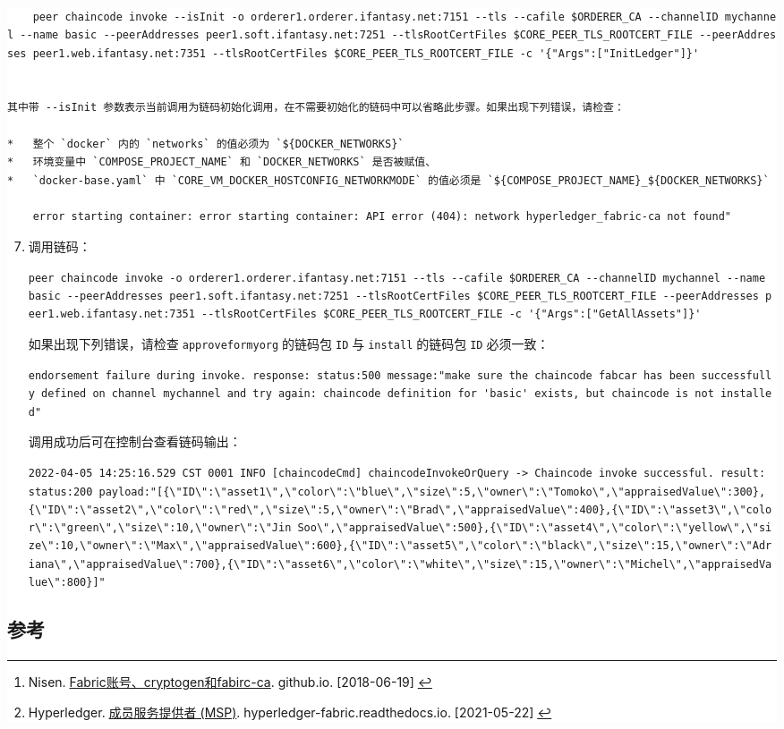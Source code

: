         peer chaincode invoke --isInit -o orderer1.orderer.ifantasy.net:7151 --tls --cafile $ORDERER_CA --channelID mychannel --name basic --peerAddresses peer1.soft.ifantasy.net:7251 --tlsRootCertFiles $CORE_PEER_TLS_ROOTCERT_FILE --peerAddresses peer1.web.ifantasy.net:7351 --tlsRootCertFiles $CORE_PEER_TLS_ROOTCERT_FILE -c '{"Args":["InitLedger"]}'
        
    
    其中带 --isInit 参数表示当前调用为链码初始化调用，在不需要初始化的链码中可以省略此步骤。如果出现下列错误，请检查：
    
    *   整个 `docker` 内的 `networks` 的值必须为 `${DOCKER_NETWORKS}`
    *   环境变量中 `COMPOSE_PROJECT_NAME` 和 `DOCKER_NETWORKS` 是否被赋值、
    *   `docker-base.yaml` 中 `CORE_VM_DOCKER_HOSTCONFIG_NETWORKMODE` 的值必须是 `${COMPOSE_PROJECT_NAME}_${DOCKER_NETWORKS}`
    
        error starting container: error starting container: API error (404): network hyperledger_fabric-ca not found"
        
    
7.  调用链码：
    
        peer chaincode invoke -o orderer1.orderer.ifantasy.net:7151 --tls --cafile $ORDERER_CA --channelID mychannel --name basic --peerAddresses peer1.soft.ifantasy.net:7251 --tlsRootCertFiles $CORE_PEER_TLS_ROOTCERT_FILE --peerAddresses peer1.web.ifantasy.net:7351 --tlsRootCertFiles $CORE_PEER_TLS_ROOTCERT_FILE -c '{"Args":["GetAllAssets"]}'
        
    
    如果出现下列错误，请检查 `approveformyorg` 的链码包 `ID` 与 `install` 的链码包 `ID` 必须一致：
    
        endorsement failure during invoke. response: status:500 message:"make sure the chaincode fabcar has been successfully defined on channel mychannel and try again: chaincode definition for 'basic' exists, but chaincode is not installed"
        
    
    调用成功后可在控制台查看链码输出：
    
        2022-04-05 14:25:16.529 CST 0001 INFO [chaincodeCmd] chaincodeInvokeOrQuery -> Chaincode invoke successful. result: status:200 payload:"[{\"ID\":\"asset1\",\"color\":\"blue\",\"size\":5,\"owner\":\"Tomoko\",\"appraisedValue\":300},{\"ID\":\"asset2\",\"color\":\"red\",\"size\":5,\"owner\":\"Brad\",\"appraisedValue\":400},{\"ID\":\"asset3\",\"color\":\"green\",\"size\":10,\"owner\":\"Jin Soo\",\"appraisedValue\":500},{\"ID\":\"asset4\",\"color\":\"yellow\",\"size\":10,\"owner\":\"Max\",\"appraisedValue\":600},{\"ID\":\"asset5\",\"color\":\"black\",\"size\":15,\"owner\":\"Adriana\",\"appraisedValue\":700},{\"ID\":\"asset6\",\"color\":\"white\",\"size\":15,\"owner\":\"Michel\",\"appraisedValue\":800}]"
        
    

参考
--

* * *

1.  Nisen. [Fabric账号、cryptogen和fabirc-ca](https://imnisen.github.io/fabric-cryptogen.html). github.io. \[2018-06-19\] [↩︎](#fnref1)
    
2.  Hyperledger. [成员服务提供者 (MSP)](https://hyperledger-fabric.readthedocs.io/zh_CN/release-2.2/membership/membership.html). hyperledger-fabric.readthedocs.io. \[2021-05-22\] [↩︎](#fnref2)